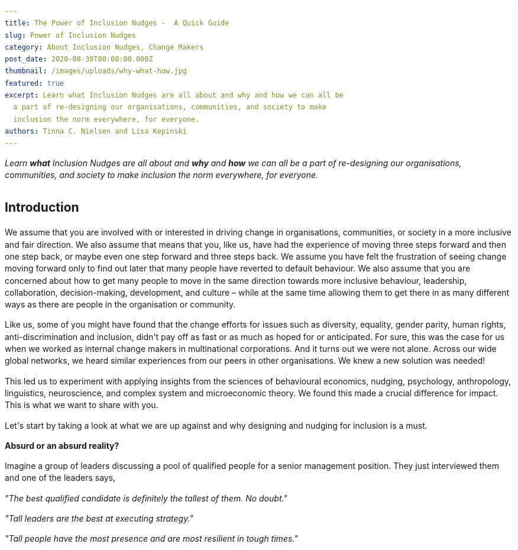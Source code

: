 ```yaml
---
title: The Power of Inclusion Nudges -  A Quick Guide
slug: Power of Inclusion Nudges
category: About Inclusion Nudges, Change Makers
post_date: 2020-08-30T00:00:00.000Z
thumbnail: /images/uploads/why-what-how.jpg
featured: true
excerpt: Learn what Inclusion Nudges are all about and why and how we can all be
  a part of re-designing our organisations, communities, and society to make
  inclusion the norm everywhere, for everyone.
authors: Tinna C. Nielsen and Lisa Kepinski
---
```


*Learn* ***what*** *Inclusion Nudges are all about and* ***why*** *and* ***how*** *we can all be a part of re-designing our organisations, communities, and society to make inclusion the norm everywhere, for everyone.*

## Introduction

We assume that you are involved with or interested in driving change in organisations, communities, or society in a more inclusive and fair direction. We also assume that means that you, like us, have had the experience of moving three steps forward and then one step back, or maybe even one step forward and three steps back. We assume you have felt the frustration of seeing change moving forward only to find out later that many people have reverted to default behaviour. We also assume that you are concerned about how to get many people to move in the same direction towards more inclusive behaviour, leadership, collaboration, decision-making, development, and culture – while at the same time allowing them to get there in as many different ways as there are people in the organisation or community.

Like us, some of you might have found that the change efforts for issues such as diversity, equality, gender parity, human rights, anti-discrimination and inclusion, didn&#39;t pay off as fast or as much as hoped for or anticipated. For sure, this was the case for us when we worked as internal change makers in multinational corporations. And it turns out we were not alone. Across our wide global networks, we heard similar experiences from our peers in other organisations. We knew a new solution was needed!

This led us to experiment with applying insights from the sciences of behavioural economics, nudging, psychology, anthropology, linguistics, neuroscience, and complex system and microeconomic theory. We found this made a crucial difference for impact. This is what we want to share with you.

Let's start by taking a look at what we are up against and why designing and nudging for inclusion is a must.

**Absurd or an absurd reality?**

Imagine a group of leaders discussing a pool of qualified people for a senior management position. They just interviewed them and one of the leaders says,

*"The best qualified candidate is definitely the tallest of them. No doubt."*

*"Tall leaders are the best at executing strategy."*

*"Tall people have the most presence and are most resilient in tough times."*
